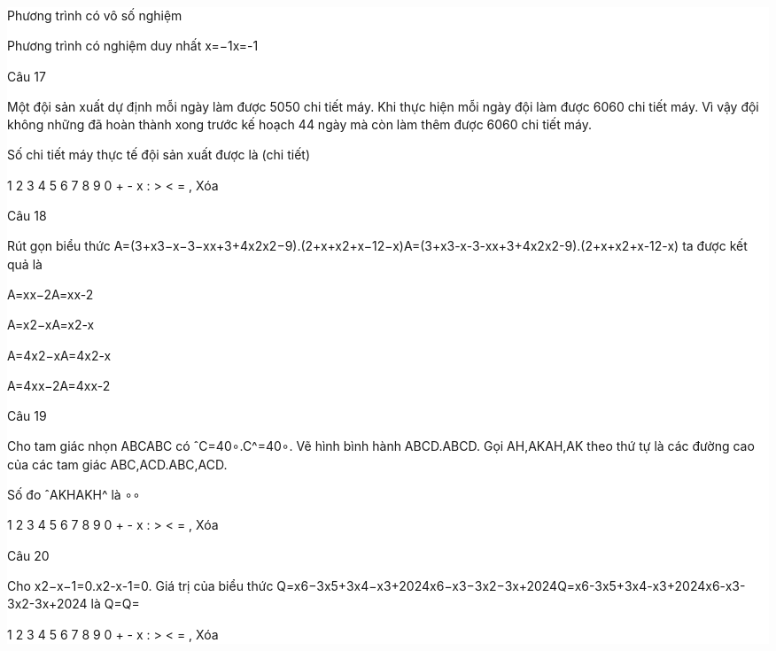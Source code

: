 Phương trình có vô số nghiệm

Phương trình có nghiệm duy nhất x=−1x=-1

Câu 17

Một đội sản xuất dự định mỗi ngày làm được 5050 chi tiết máy. Khi thực hiện mỗi ngày đội làm được 6060 chi tiết máy. Vì vậy đội không những đã hoàn thành xong trước kế hoạch 44 ngày mà còn làm thêm được 6060 chi tiết máy. 

Số chi tiết máy thực tế đội sản xuất được là  (chi tiết)

1 2 3 4 5 6 7 8 9 0 + - x : > < = , Xóa

Câu 18

Rút gọn biểu thức A=(3+x3−x−3−xx+3+4x2x2−9).(2+x+x2+x−12−x)A=(3+x3-x-3-xx+3+4x2x2-9).(2+x+x2+x-12-x) ta được kết quả là

A=xx−2A=xx-2

A=x2−xA=x2-x

A=4x2−xA=4x2-x

A=4xx−2A=4xx-2

Câu 19

Cho tam giác nhọn ABCABC có ˆC=40∘.C^=40∘. Vẽ hình bình hành ABCD.ABCD. Gọi AH,AKAH,AK theo thứ tự là các đường cao của các tam giác ABC,ACD.ABC,ACD.

Số đo ˆAKHAKH^ là   ∘∘

1 2 3 4 5 6 7 8 9 0 + - x : > < = , Xóa

Câu 20

Cho x2−x−1=0.x2-x-1=0. Giá trị của biểu thức Q=x6−3x5+3x4−x3+2024x6−x3−3x2−3x+2024Q=x6-3x5+3x4-x3+2024x6-x3-3x2-3x+2024 là Q=Q=

1 2 3 4 5 6 7 8 9 0 + - x : > < = , Xóa
